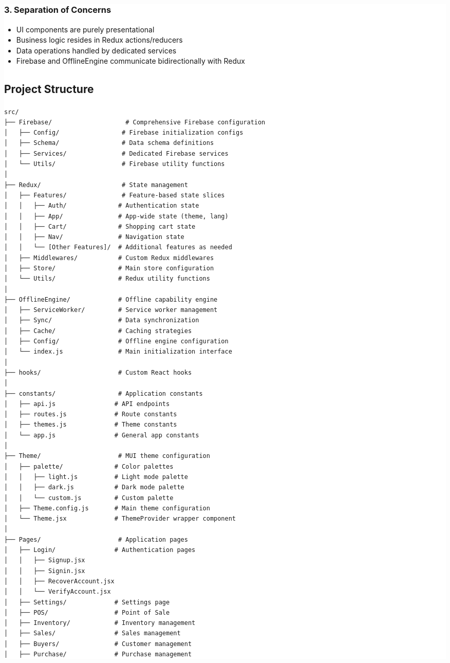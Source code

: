 ### 3. Separation of Concerns

- UI components are purely presentational
- Business logic resides in Redux actions/reducers
- Data operations handled by dedicated services
- Firebase and OfflineEngine communicate bidirectionally with Redux

## Project Structure

```
src/
├── Firebase/                    # Comprehensive Firebase configuration
│   ├── Config/                 # Firebase initialization configs
│   ├── Schema/                 # Data schema definitions
│   ├── Services/               # Dedicated Firebase services
│   └── Utils/                  # Firebase utility functions
│
├── Redux/                      # State management
│   ├── Features/               # Feature-based state slices
│   │   ├── Auth/              # Authentication state
│   │   ├── App/               # App-wide state (theme, lang)
│   │   ├── Cart/              # Shopping cart state
│   │   ├── Nav/               # Navigation state
│   │   └── [Other Features]/  # Additional features as needed
│   ├── Middlewares/           # Custom Redux middlewares
│   ├── Store/                 # Main store configuration
│   └── Utils/                 # Redux utility functions
│
├── OfflineEngine/             # Offline capability engine
│   ├── ServiceWorker/         # Service worker management
│   ├── Sync/                  # Data synchronization
│   ├── Cache/                 # Caching strategies
│   ├── Config/                # Offline engine configuration
│   └── index.js               # Main initialization interface
│
├── hooks/                     # Custom React hooks
│
├── constants/                 # Application constants
│   ├── api.js                # API endpoints
│   ├── routes.js             # Route constants
│   ├── themes.js             # Theme constants
│   └── app.js                # General app constants
│
├── Theme/                     # MUI theme configuration
│   ├── palette/              # Color palettes
│   │   ├── light.js          # Light mode palette
│   │   ├── dark.js           # Dark mode palette
│   │   └── custom.js         # Custom palette
│   ├── Theme.config.js       # Main theme configuration
│   └── Theme.jsx             # ThemeProvider wrapper component
│
├── Pages/                     # Application pages
│   ├── Login/                # Authentication pages
│   │   ├── Signup.jsx
│   │   ├── Signin.jsx
│   │   ├── RecoverAccount.jsx
│   │   └── VerifyAccount.jsx
│   ├── Settings/             # Settings page
│   ├── POS/                  # Point of Sale
│   ├── Inventory/            # Inventory management
│   ├── Sales/                # Sales management
│   ├── Buyers/               # Customer management
│   ├── Purchase/             # Purchase management
```